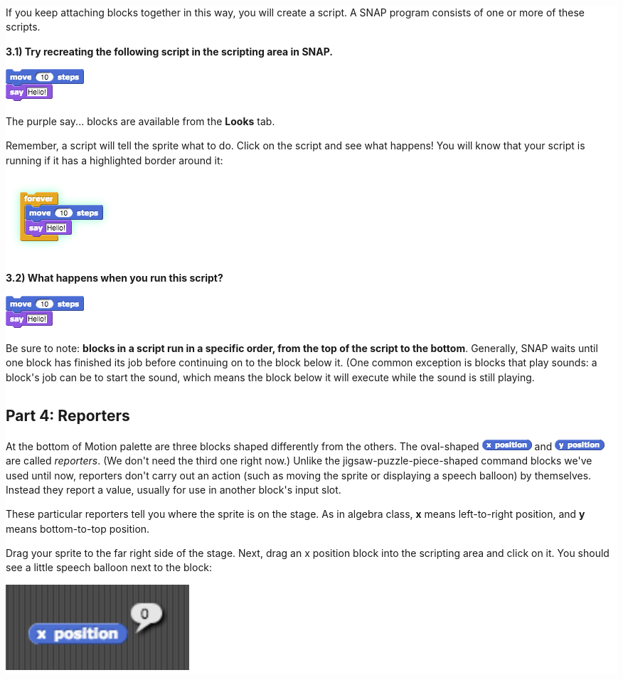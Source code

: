 If you keep attaching blocks together in this way, you will create a script. A SNAP program consists of one or more of these scripts.

**3.1) Try recreating the following script in the scripting area in SNAP.**

 ![Script with move and say blocks](scriptwithmoveandsayblocks.png)

The purple say... blocks are available from the **Looks** tab.

Remember, a script will tell the sprite what to do. Click on the script and see what happens! You will know that your script is running if it has a highlighted border around it:

![script with highlighted border](scriptwithhighlightedborder.png)

**3.2) What happens when you run this script?**

![Script with move and say blocks](scriptwithmoveandsayblocks.png)

Be sure to note: **blocks in a script run in a specific order, from the top of the script to the bottom**. Generally, SNAP waits until one block has finished its job before continuing on to the block below it. (One common exception is blocks that play sounds: a block's job can be to start the sound, which means the block below it will execute while the sound is still playing.

## Part 4: Reporters

At the bottom of Motion palette are three blocks shaped differently from the others. The oval-shaped ![x position](xposition.png) and ![y position](yposition.png) are called _reporters_. (We don't need the third one right now.) Unlike the jigsaw-puzzle-piece-shaped command blocks we've used until now, reporters don't carry out an action (such as moving the sprite or displaying a speech balloon) by themselves. Instead they report a value, usually for use in another block's input slot.

These particular reporters tell you where the sprite is on the stage. As in algebra class, **x** means left-to-right position, and **y** means bottom-to-top position.

Drag your sprite to the far right side of the stage. Next, drag an x position block into the scripting area and click on it. You should see a little speech balloon next to the block:

![x position reporting](xpositionreporting.png)
